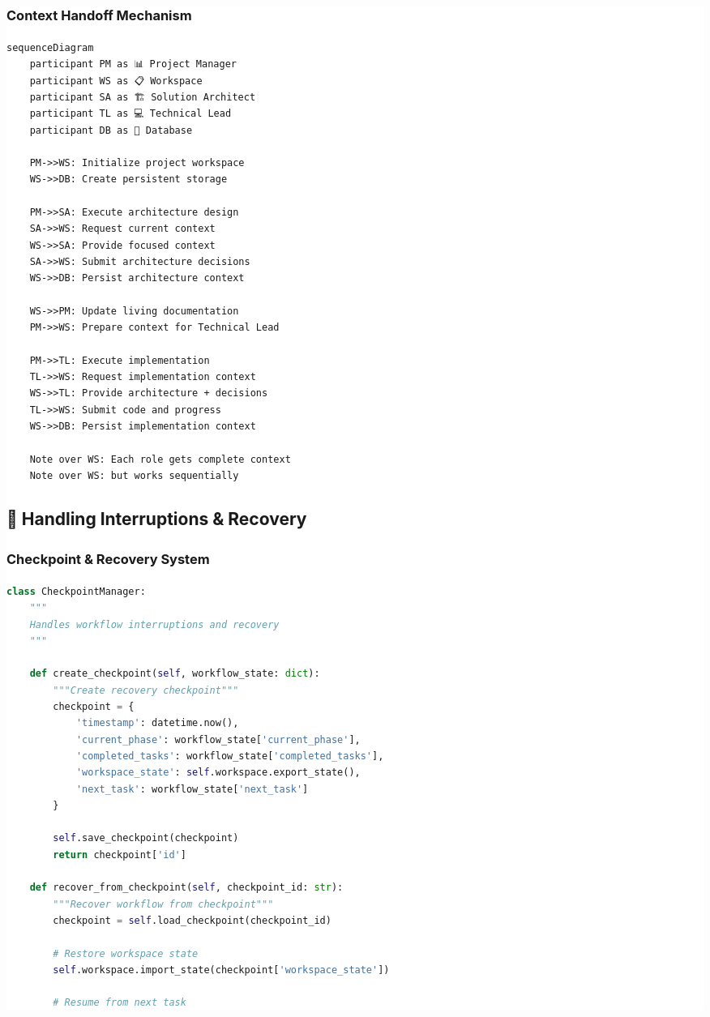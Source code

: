 ### Context Handoff Mechanism

```mermaid
sequenceDiagram
    participant PM as 📊 Project Manager
    participant WS as 📋 Workspace
    participant SA as 🏗️ Solution Architect
    participant TL as 💻 Technical Lead
    participant DB as 💾 Database
    
    PM->>WS: Initialize project workspace
    WS->>DB: Create persistent storage
    
    PM->>SA: Execute architecture design
    SA->>WS: Request current context
    WS->>SA: Provide focused context
    SA->>WS: Submit architecture decisions
    WS->>DB: Persist architecture context
    
    WS->>PM: Update living documentation
    PM->>WS: Prepare context for Technical Lead
    
    PM->>TL: Execute implementation
    TL->>WS: Request implementation context
    WS->>TL: Provide architecture + decisions
    TL->>WS: Submit code and progress
    WS->>DB: Persist implementation context
    
    Note over WS: Each role gets complete context
    Note over WS: but works sequentially
```

## 🔄 Handling Interruptions & Recovery

### Checkpoint & Recovery System

```python
class CheckpointManager:
    """
    Handles workflow interruptions and recovery
    """
    
    def create_checkpoint(self, workflow_state: dict):
        """Create recovery checkpoint"""
        checkpoint = {
            'timestamp': datetime.now(),
            'current_phase': workflow_state['current_phase'],
            'completed_tasks': workflow_state['completed_tasks'],
            'workspace_state': self.workspace.export_state(),
            'next_task': workflow_state['next_task']
        }
        
        self.save_checkpoint(checkpoint)
        return checkpoint['id']
    
    def recover_from_checkpoint(self, checkpoint_id: str):
        """Recover workflow from checkpoint"""
        checkpoint = self.load_checkpoint(checkpoint_id)
        
        # Restore workspace state
        self.workspace.import_state(checkpoint['workspace_state'])
        
        # Resume from next task
```